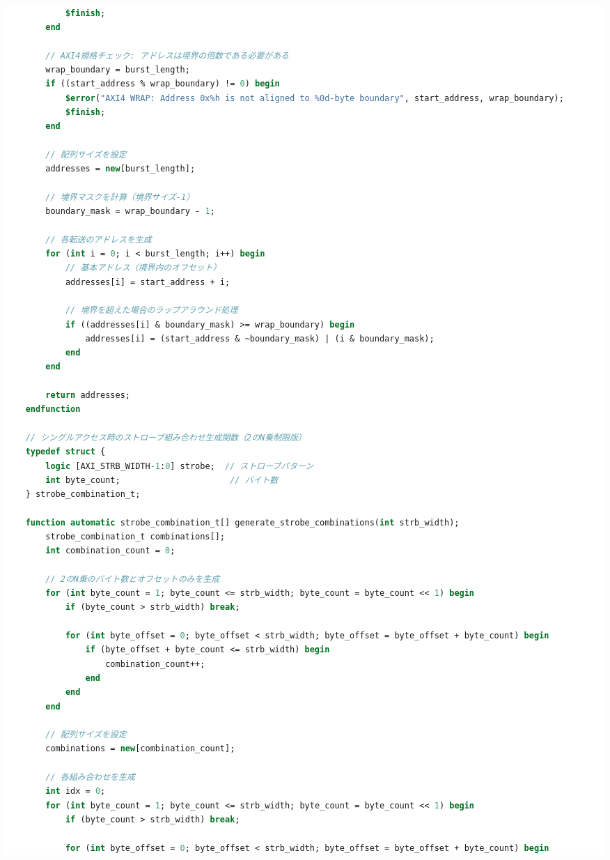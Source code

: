 ```systemverilog
            $finish;
        end
        
        // AXI4規格チェック: アドレスは境界の倍数である必要がある
        wrap_boundary = burst_length;
        if ((start_address % wrap_boundary) != 0) begin
            $error("AXI4 WRAP: Address 0x%h is not aligned to %0d-byte boundary", start_address, wrap_boundary);
            $finish;
        end
        
        // 配列サイズを設定
        addresses = new[burst_length];
        
        // 境界マスクを計算（境界サイズ-1）
        boundary_mask = wrap_boundary - 1;
        
        // 各転送のアドレスを生成
        for (int i = 0; i < burst_length; i++) begin
            // 基本アドレス（境界内のオフセット）
            addresses[i] = start_address + i;
            
            // 境界を超えた場合のラップアラウンド処理
            if ((addresses[i] & boundary_mask) >= wrap_boundary) begin
                addresses[i] = (start_address & ~boundary_mask) | (i & boundary_mask);
            end
        end
        
        return addresses;
    endfunction
    
    // シングルアクセス時のストローブ組み合わせ生成関数（2のN乗制限版）
    typedef struct {
        logic [AXI_STRB_WIDTH-1:0] strobe;  // ストローブパターン
        int byte_count;                      // バイト数
    } strobe_combination_t;
    
    function automatic strobe_combination_t[] generate_strobe_combinations(int strb_width);
        strobe_combination_t combinations[];
        int combination_count = 0;
        
        // 2のN乗のバイト数とオフセットのみを生成
        for (int byte_count = 1; byte_count <= strb_width; byte_count = byte_count << 1) begin
            if (byte_count > strb_width) break;
            
            for (int byte_offset = 0; byte_offset < strb_width; byte_offset = byte_offset + byte_count) begin
                if (byte_offset + byte_count <= strb_width) begin
                    combination_count++;
                end
            end
        end
        
        // 配列サイズを設定
        combinations = new[combination_count];
        
        // 各組み合わせを生成
        int idx = 0;
        for (int byte_count = 1; byte_count <= strb_width; byte_count = byte_count << 1) begin
            if (byte_count > strb_width) break;
            
            for (int byte_offset = 0; byte_offset < strb_width; byte_offset = byte_offset + byte_count) begin
```